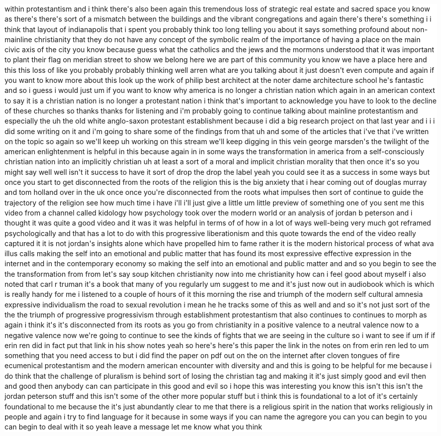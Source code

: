 within protestantism and i think there's also been again this tremendous loss of strategic real estate and sacred space you know as there's there's sort of a mismatch between the buildings and the vibrant congregations and again there's there's something i i think that layout of indianapolis that i spent you probably think too long telling you about it says something profound about non-mainline christianity that they do not have any concept of the symbolic realm of the importance of having a place on the main civic axis of the city you know because guess what the catholics and the jews and the mormons understood that it was important to plant their flag on meridian street to show we belong here we are part of this community you know we have a place here and this this loss of like you probably probably thinking well arren what are you talking about it just doesn't even compute and again if you want to know more about this look up the work of philip best architect at the noter dame architecture school he's fantastic and so i guess i would just um if you want to know why america is no longer a christian nation which again in an american context to say it is a christian nation is no longer a protestant nation i think that's important to acknowledge you have to look to the decline of these churches so thanks thanks for listening and i'm probably going to continue talking about mainline protestantism and especially the uh the old white anglo-saxon protestant establishment because i did a big research project on that last year and i i i did some writing on it and i'm going to share some of the findings from that uh and some of the articles that i've that i've written on the topic so again so we'll keep uh working on this stream we'll keep digging in this vein george marsden's the twilight of the american enlightenment is helpful in this because again in in some ways the transformation in america from a self-consciously christian nation into an implicitly christian uh at least a sort of a moral and implicit christian morality that then once it's so you might say well well isn't it success to have it sort of drop the drop the label yeah you could see it as a success in some ways but once you start to get disconnected from the roots of the religion this is the big anxiety that i hear coming out of douglas murray and tom holland over in the uk once once you're disconnected from the roots what impulses then sort of continue to guide the trajectory of the religion see how much time i have i'll i'll just give a little um little preview of something one of you sent me this video from a channel called kidology how psychology took over the modern world or an analysis of jordan b peterson and i thought it was quite a good video and it was it was helpful in terms of of how in a lot of ways well-being very much got reframed psychologically and that has a lot to do with this progressive liberationism and this quote towards the end of the video really captured it it is not jordan's insights alone which have propelled him to fame rather it is the modern historical process of what ava illus calls making the self into an emotional and public matter that has found its most expressive effective expression in the internet and in the contemporary economy so making the self into an emotional and public matter and and so you begin to see the the transformation from from let's say soup kitchen christianity now into me christianity how can i feel good about myself i also noted that carl r truman it's a book that many of you regularly um suggest to me and it's just now out in audiobook which is which is really handy for me i listened to a couple of hours of it this morning the rise and triumph of the modern self cultural amnesia expressive individualism the road to sexual revolution i mean he he tracks some of this as well and and so it's not just sort of the the the triumph of progressive progressivism through establishment protestantism that also continues to continues to morph as again i think it's it's disconnected from its roots as you go from christianity in a positive valence to a neutral valence now to a negative valence now we're going to continue to see the kinds of fights that we are seeing in the culture so i want to see if um if if erin ren did in fact put that link in his show notes yeah so here's here's this paper the link in the notes on from erin ren led to um something that you need access to but i did find the paper on pdf out on the on the internet after cloven tongues of fire ecumenical protestantism and the modern american encounter with diversity and and this is going to be helpful for me because i do think that the challenge of pluralism is behind sort of losing the christian tag and making it it's just simply good and evil then and good then anybody can can participate in this good and evil so i hope this was interesting you know this isn't this isn't the jordan peterson stuff and this isn't some of the other more popular stuff but i think this is foundational to a lot of it's certainly foundational to me because the it's just abundantly clear to me that there is a religious spirit in the nation that works religiously in people and again i try to find language for it because in some ways if you can name the agregore you can you can begin to you can begin to deal with it so yeah leave a message let me know what you think
